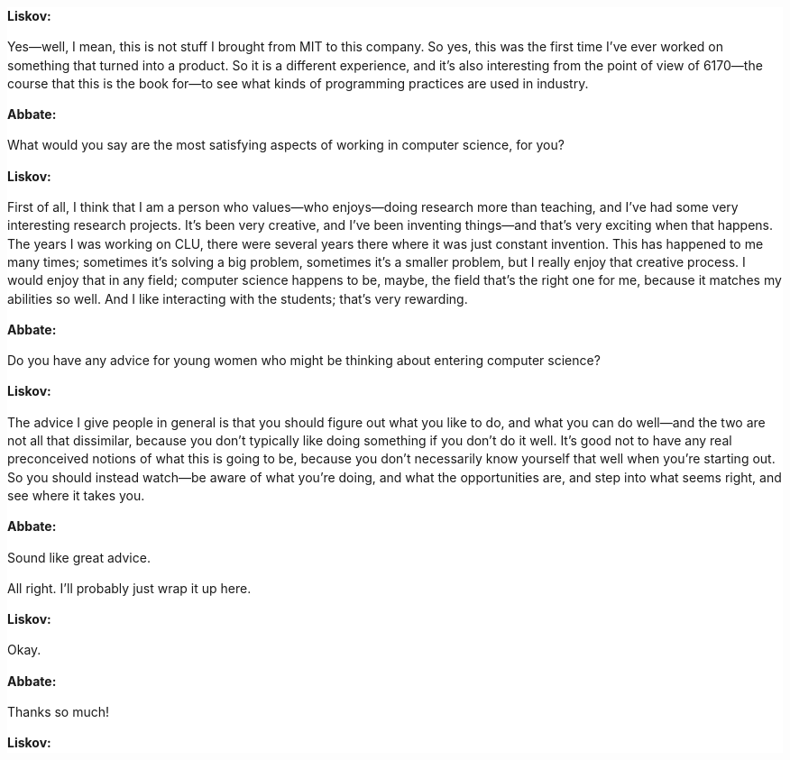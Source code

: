**Liskov:**

Yes—well, I mean, this is not stuff I brought from MIT to this company.
So yes, this was the first time I’ve ever worked on something that
turned into a product. So it is a different experience, and it’s also
interesting from the point of view of 6170—the course that this is the
book for—to see what kinds of programming practices are used in
industry.

**Abbate:**

What would you say are the most satisfying aspects of working in
computer science, for you?

**Liskov:**

First of all, I think that I am a person who values—who enjoys—doing
research more than teaching, and I’ve had some very interesting research
projects. It’s been very creative, and I’ve been inventing things—and
that’s very exciting when that happens. The years I was working on CLU,
there were several years there where it was just constant invention.
This has happened to me many times; sometimes it’s solving a big
problem, sometimes it’s a smaller problem, but I really enjoy that
creative process. I would enjoy that in any field; computer science
happens to be, maybe, the field that’s the right one for me, because it
matches my abilities so well. And I like interacting with the students;
that’s very rewarding.

**Abbate:**

Do you have any advice for young women who might be thinking about
entering computer science?

**Liskov:**

The advice I give people in general is that you should figure out what
you like to do, and what you can do well—and the two are not all that
dissimilar, because you don’t typically like doing something if you
don’t do it well. It’s good not to have any real preconceived notions
of what this is going to be, because you don’t necessarily know yourself
that well when you’re starting out. So you should instead watch—be aware
of what you’re doing, and what the opportunities are, and step into what
seems right, and see where it takes you.

**Abbate:**

Sound like great advice.

All right. I’ll probably just wrap it up here.

**Liskov:**

Okay.

**Abbate:**

Thanks so much\!

**Liskov:**

